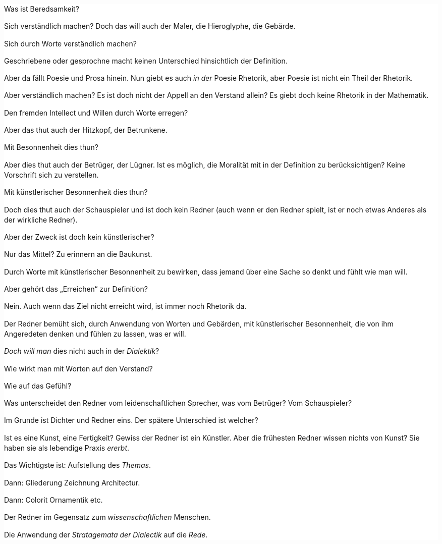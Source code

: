 Was ist Beredsamkeit?

Sich verständlich machen? Doch das will auch der Maler, die Hieroglyphe, die Gebärde.

Sich durch Worte verständlich machen?

Geschriebene oder gesprochne macht keinen Unterschied hinsichtlich der Definition.

Aber da fällt Poesie und Prosa hinein. Nun giebt es auch *in der* Poesie Rhetorik, aber Poesie ist nicht ein Theil der Rhetorik.

Aber verständlich machen? Es ist doch nicht der Appell an den Verstand allein? Es giebt doch keine Rhetorik in der Mathematik.

Den fremden Intellect und Willen durch Worte erregen?

Aber das thut auch der Hitzkopf, der Betrunkene.

Mit Besonnenheit dies thun?

Aber dies thut auch der Betrüger, der Lügner. Ist es möglich, die Moralität mit in der Definition zu berücksichtigen? Keine Vorschrift sich zu verstellen.

Mit künstlerischer Besonnenheit dies thun?

Doch dies thut auch der Schauspieler und ist doch kein Redner (auch wenn er den Redner spielt, ist er noch etwas Anderes als der wirkliche Redner).

Aber der Zweck ist doch kein künstlerischer?

Nur das Mittel? Zu erinnern an die Baukunst.

Durch Worte mit künstlerischer Besonnenheit zu bewirken, dass jemand über eine Sache so denkt und fühlt wie man will.

Aber gehört das „Erreichen“ zur Definition?

Nein. Auch wenn das Ziel nicht erreicht wird, ist immer noch Rhetorik da.

Der Redner bemüht sich, durch Anwendung von Worten und Gebärden, mit künstlerischer Besonnenheit, die von ihm Angeredeten denken und fühlen zu lassen, was er will.

*Doch will man* dies nicht auch in der *Dialektik*?

Wie wirkt man mit Worten auf den Verstand?

Wie auf das Gefühl?

Was unterscheidet den Redner vom leidenschaftlichen Sprecher, was vom Betrüger? Vom Schauspieler?

Im Grunde ist Dichter und Redner eins. Der spätere Unterschied ist welcher?

Ist es eine Kunst, eine Fertigkeit? Gewiss der Redner ist ein Künstler. Aber die frühesten Redner wissen nichts von Kunst? Sie haben sie als lebendige Praxis *ererbt*.

Das Wichtigste ist: Aufstellung des *Themas*.

Dann: Gliederung Zeichnung Architectur.

Dann: Colorit Ornamentik etc.

Der Redner im Gegensatz zum *wissenschaftlichen* Menschen.

Die Anwendung der *Stratagemata der Dialectik* auf die *Rede*.
